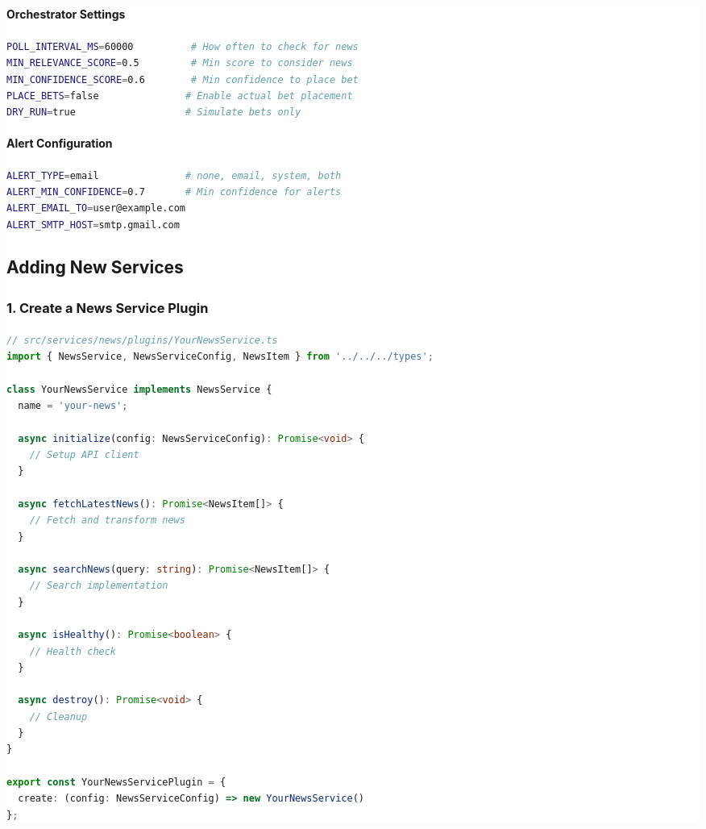 #### Orchestrator Settings
```bash
POLL_INTERVAL_MS=60000          # How often to check for news
MIN_RELEVANCE_SCORE=0.5         # Min score to consider news
MIN_CONFIDENCE_SCORE=0.6        # Min confidence to place bet
PLACE_BETS=false               # Enable actual bet placement
DRY_RUN=true                   # Simulate bets only
```

#### Alert Configuration
```bash
ALERT_TYPE=email               # none, email, system, both
ALERT_MIN_CONFIDENCE=0.7       # Min confidence for alerts
ALERT_EMAIL_TO=user@example.com
ALERT_SMTP_HOST=smtp.gmail.com
```

## Adding New Services

### 1. Create a News Service Plugin

```typescript
// src/services/news/plugins/YourNewsService.ts
import { NewsService, NewsServiceConfig, NewsItem } from '../../../types';

class YourNewsService implements NewsService {
  name = 'your-news';

  async initialize(config: NewsServiceConfig): Promise<void> {
    // Setup API client
  }

  async fetchLatestNews(): Promise<NewsItem[]> {
    // Fetch and transform news
  }

  async searchNews(query: string): Promise<NewsItem[]> {
    // Search implementation
  }

  async isHealthy(): Promise<boolean> {
    // Health check
  }

  async destroy(): Promise<void> {
    // Cleanup
  }
}

export const YourNewsServicePlugin = {
  create: (config: NewsServiceConfig) => new YourNewsService()
};
```
